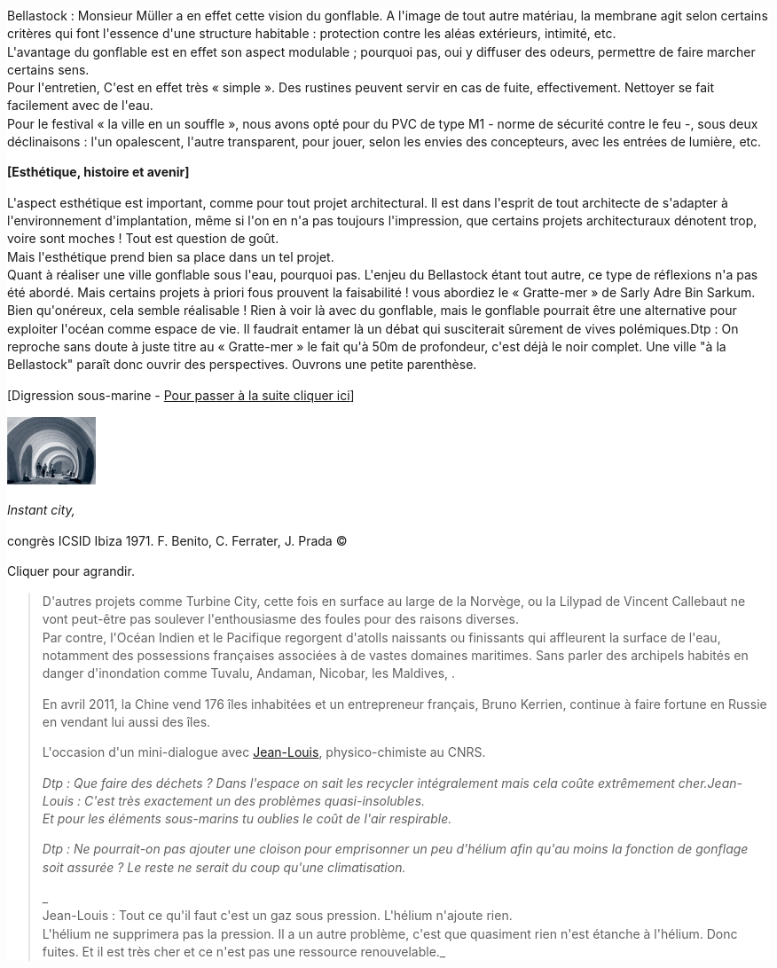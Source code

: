 Bellastock : Monsieur Müller a en effet cette vision du gonflable. A l'image de tout autre matériau, la membrane agit selon certains critères qui font l'essence d'une structure habitable : protection contre les aléas extérieurs, intimité, etc.  
L'avantage du gonflable est en effet son aspect modulable ; pourquoi pas, oui y diffuser des odeurs, permettre de faire marcher certains sens.  
Pour l'entretien, C'est en effet très « simple ». Des rustines peuvent servir en cas de fuite, effectivement. Nettoyer se fait facilement avec de l'eau.  
Pour le festival « la ville en un souffle », nous avons opté pour du PVC de type M1 - norme de sécurité contre le feu -, sous deux déclinaisons : l'un opalescent, l'autre transparent, pour jouer, selon les envies des concepteurs, avec les entrées de lumière, etc.

**\[Esthétique, histoire et avenir\]**

L'aspect esthétique est important, comme pour tout projet architectural. Il est dans l'esprit de tout architecte de s'adapter à l'environnement d'implantation, même si l'on en n'a pas toujours l'impression, que certains projets architecturaux dénotent trop, voire sont moches ! Tout est question de goût.  
Mais l'esthétique prend bien sa place dans un tel projet.  
Quant à réaliser une ville gonflable sous l'eau, pourquoi pas. L'enjeu du Bellastock étant tout autre, ce type de réflexions n'a pas été abordé. Mais certains projets à priori fous prouvent la faisabilité ! vous abordiez le « Gratte-mer » de Sarly Adre Bin Sarkum. Bien qu'onéreux, cela semble réalisable ! Rien à voir là avec du gonflable, mais le gonflable pourrait être une alternative pour exploiter l'océan comme espace de vie. Il faudrait entamer là un débat qui susciterait sûrement de vives polémiques.Dtp : On reproche sans doute à juste titre au « Gratte-mer » le fait qu'à 50m de profondeur, c'est déjà le noir complet. Une ville "à la Bellastock" paraît donc ouvrir des perspectives. Ouvrons une petite parenthèse.

\[Digression sous-marine - [Pour passer à la suite cliquer ici](chap31bellastock.html#suitedigressionsousmarine)\]

[![](images/chap31ibizamini.jpg)](images/chap31ibiza.jpg)

_Instant city,_

congrès ICSID Ibiza 1971. F. Benito, C. Ferrater, J. Prada ©

Cliquer pour agrandir.

> D'autres projets comme Turbine City, cette fois en surface au large de la Norvège, ou la Lilypad de Vincent Callebaut ne vont peut-être pas soulever l'enthousiasme des foules pour des raisons diverses.  
> Par contre, l'Océan Indien et le Pacifique regorgent d'atolls naissants ou finissants qui affleurent la surface de l'eau, notamment des possessions françaises associées à de vastes domaines maritimes. Sans parler des archipels habités en danger d'inondation comme Tuvalu, Andaman, Nicobar, les Maldives, .
> 
> En avril 2011, la Chine vend 176 îles inhabitées et un entrepreneur français, Bruno Kerrien, continue à faire fortune en Russie en vendant lui aussi des îles.
> 
> L'occasion d'un mini-dialogue avec [Jean-Louis](quinoussommes.html#jeanlouis), physico-chimiste au CNRS.
> 
> _Dtp : Que faire des déchets ? Dans l'espace on sait les recycler intégralement mais cela coûte extrêmement cher.Jean-Louis : C'est très exactement un des problèmes quasi-insolubles.  
> Et pour les éléments sous-marins tu oublies le coût de l'air respirable._
> 
> _Dtp : Ne pourrait-on pas ajouter une cloison pour emprisonner un peu d'hélium afin qu'au moins la fonction de gonflage soit assurée ? Le reste ne serait du coup qu'une climatisation._
> 
> _  
> Jean-Louis : Tout ce qu'il faut c'est un gaz sous pression. L'hélium n'ajoute rien.  
> L'hélium ne supprimera pas la pression. Il a un autre problème, c'est que quasiment rien n'est étanche à l'hélium. Donc fuites. Et il est très cher et ce n'est pas une ressource renouvelable._ 